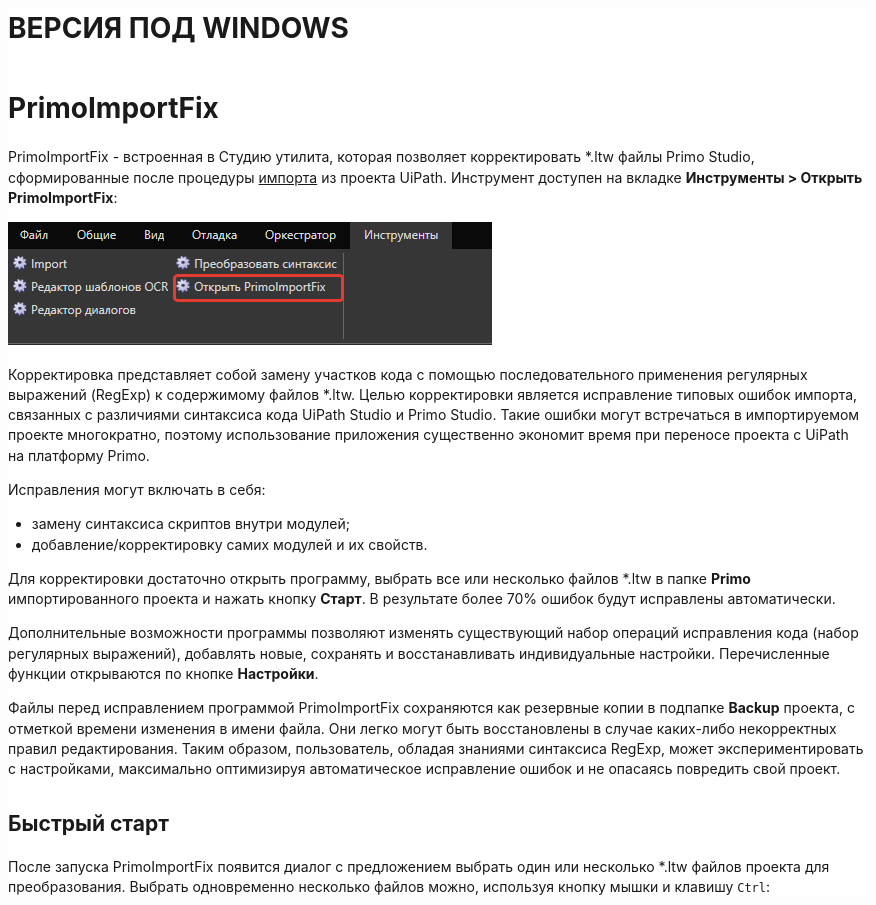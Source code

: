 # ВЕРСИЯ ПОД WINDOWS

# PrimoImportFix

PrimoImportFix - встроенная в Студию утилита, которая позволяет корректировать \*.ltw файлы Primo Studio, сформированные после процедуры [импорта](https://docs.primo-rpa.ru/primo-rpa/primo-studio/instrumenty/import) из проекта UiPath. Инструмент доступен на вкладке **Инструменты > Открыть PrimoImportFix**:

![](../resources/tools/tools-open-fix.png)

Корректировка представляет собой замену участков кода с помощью последовательного применения регулярных выражений (RegExp) к содержимому файлов \*.ltw. Целью корректировки является исправление типовых ошибок импорта, связанных с различиями синтаксиса кода UiPath Studio и Primo Studio. Такие ошибки могут встречаться в импортируемом проекте многократно, поэтому использование приложения существенно экономит время при переносе проекта с UiPath на платформу Primo.

Исправления могут включать в себя:
* замену синтаксиса скриптов внутри модулей;
* добавление/корректировку самих модулей и их свойств.

Для корректировки достаточно открыть программу, выбрать все или несколько файлов  \*.ltw в папке **Primo** импортированного проекта и нажать кнопку **Старт**. В результате более 70% ошибок будут исправлены автоматически.

Дополнительные возможности программы позволяют изменять существующий набор операций исправления кода (набор регулярных выражений), добавлять новые, сохранять и восстанавливать индивидуальные настройки. Перечисленные функции открываются по кнопке **Настройки**.

Файлы перед исправлением программой PrimoImportFix сохраняются как резервные копии в подпапке **Backup** проекта, с отметкой времени изменения в имени файла. Они легко могут быть восстановлены в случае каких-либо некорректных правил редактирования. Таким образом, пользователь, обладая знаниями синтаксиса RegExp, может экспериментировать с настройками, максимально оптимизируя автоматическое исправление ошибок и не опасаясь повредить свой проект.

## Быстрый старт

После запуска PrimoImportFix появится диалог с предложением выбрать один или несколько \*.ltw файлов проекта для преобразования. Выбрать одновременно несколько файлов можно, используя кнопку мышки и клавишу `Ctrl`:
